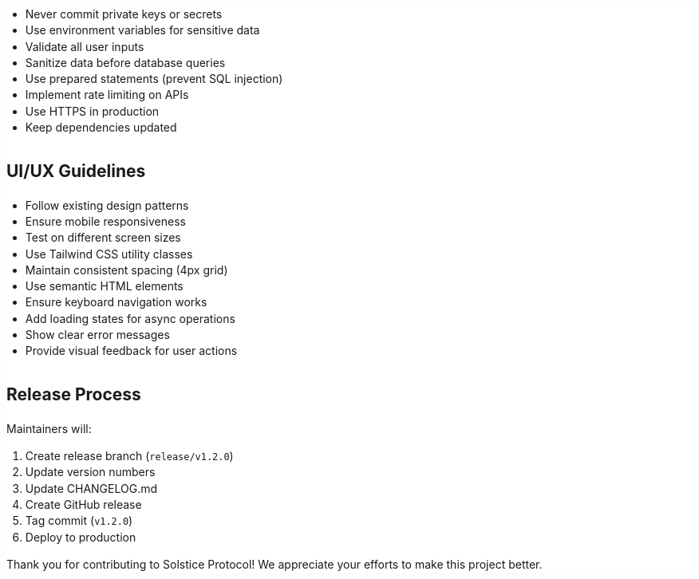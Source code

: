 - Never commit private keys or secrets
- Use environment variables for sensitive data
- Validate all user inputs
- Sanitize data before database queries
- Use prepared statements (prevent SQL injection)
- Implement rate limiting on APIs
- Use HTTPS in production
- Keep dependencies updated

## UI/UX Guidelines

- Follow existing design patterns
- Ensure mobile responsiveness
- Test on different screen sizes
- Use Tailwind CSS utility classes
- Maintain consistent spacing (4px grid)
- Use semantic HTML elements
- Ensure keyboard navigation works
- Add loading states for async operations
- Show clear error messages
- Provide visual feedback for user actions

## Release Process

Maintainers will:
1. Create release branch (`release/v1.2.0`)
2. Update version numbers
3. Update CHANGELOG.md
4. Create GitHub release
5. Tag commit (`v1.2.0`)
6. Deploy to production


Thank you for contributing to Solstice Protocol! We appreciate your efforts to make this project better.
